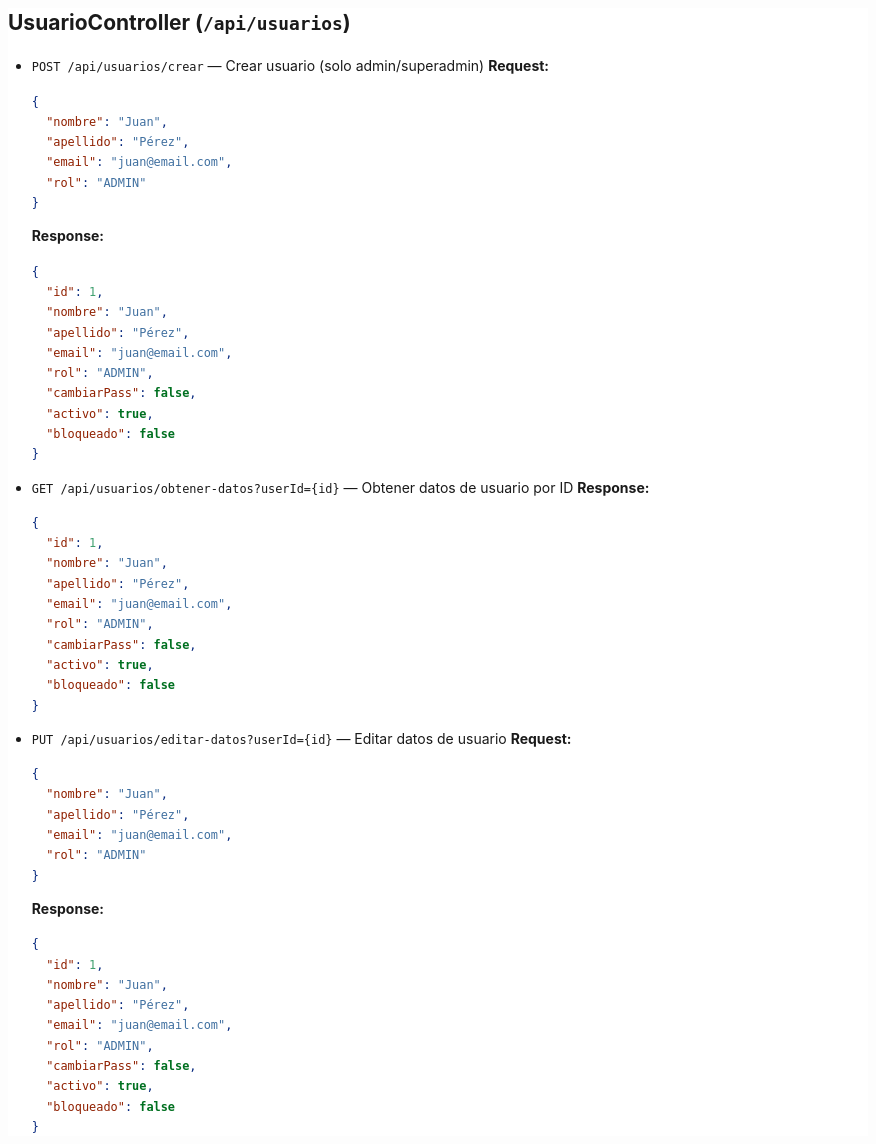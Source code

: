 ## UsuarioController (`/api/usuarios`)

- `POST /api/usuarios/crear` — Crear usuario (solo admin/superadmin)
  **Request:**

  ```json
  {
    "nombre": "Juan",
    "apellido": "Pérez",
    "email": "juan@email.com",
    "rol": "ADMIN"
  }
  ```

  **Response:**

  ```json
  {
    "id": 1,
    "nombre": "Juan",
    "apellido": "Pérez",
    "email": "juan@email.com",
    "rol": "ADMIN",
    "cambiarPass": false,
    "activo": true,
    "bloqueado": false
  }
  ```

- `GET /api/usuarios/obtener-datos?userId={id}` — Obtener datos de usuario por ID
  **Response:**

  ```json
  {
    "id": 1,
    "nombre": "Juan",
    "apellido": "Pérez",
    "email": "juan@email.com",
    "rol": "ADMIN",
    "cambiarPass": false,
    "activo": true,
    "bloqueado": false
  }
  ```

- `PUT /api/usuarios/editar-datos?userId={id}` — Editar datos de usuario
  **Request:**
  ```json
  {
    "nombre": "Juan",
    "apellido": "Pérez",
    "email": "juan@email.com",
    "rol": "ADMIN"
  }
  ```
  **Response:**
  ```json
  {
    "id": 1,
    "nombre": "Juan",
    "apellido": "Pérez",
    "email": "juan@email.com",
    "rol": "ADMIN",
    "cambiarPass": false,
    "activo": true,
    "bloqueado": false
  }
  ```